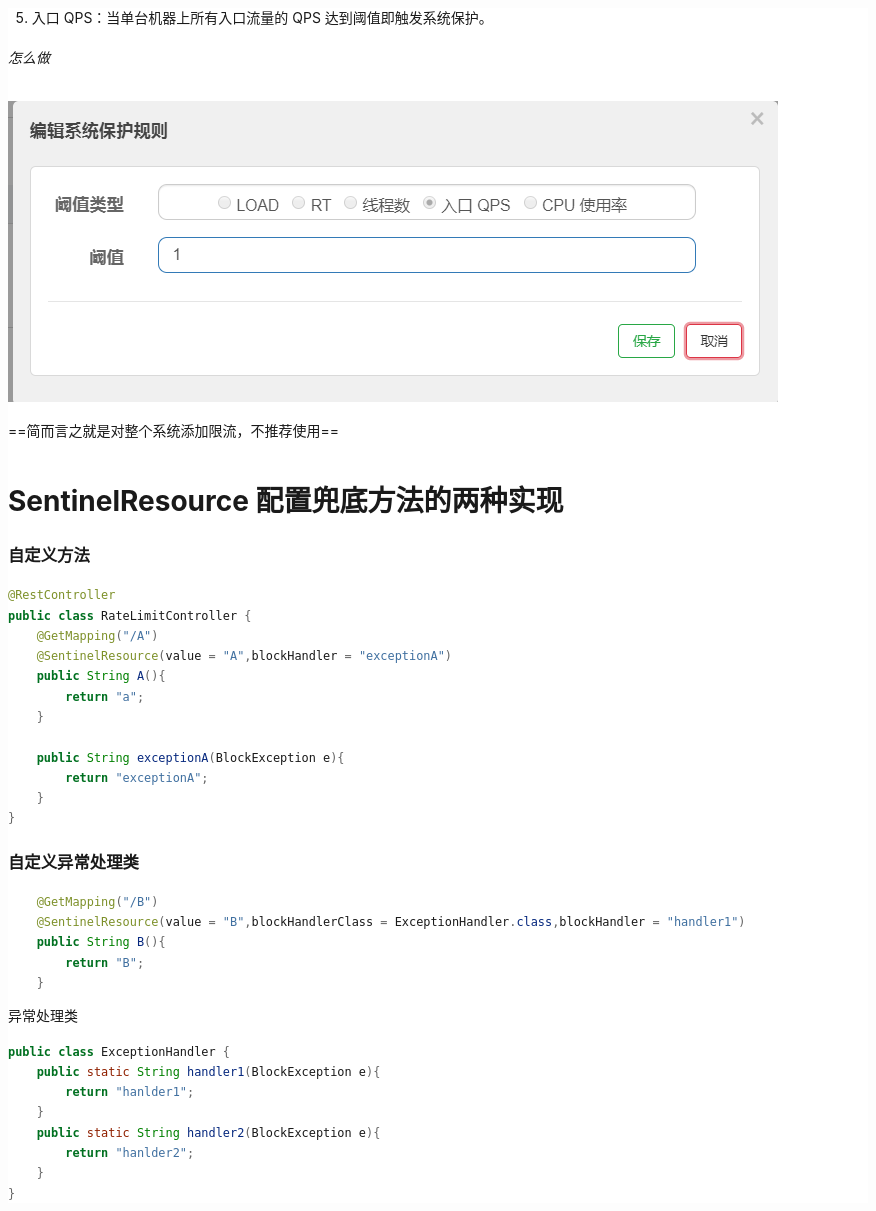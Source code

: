 5. 入口 QPS：当单台机器上所有入口流量的 QPS 达到阈值即触发系统保护。

###### 怎么做
<img src="imgs/系统规则.png">

==简而言之就是对整个系统添加限流，不推荐使用==

# SentinelResource 配置兜底方法的两种实现
### 自定义方法
```java
@RestController
public class RateLimitController {
    @GetMapping("/A")
    @SentinelResource(value = "A",blockHandler = "exceptionA")
    public String A(){
        return "a";
    }

    public String exceptionA(BlockException e){
        return "exceptionA";
    }
}
```
### 自定义异常处理类
```java
    @GetMapping("/B")
    @SentinelResource(value = "B",blockHandlerClass = ExceptionHandler.class,blockHandler = "handler1")
    public String B(){
        return "B";
    }
```
异常处理类
```java
public class ExceptionHandler {
    public static String handler1(BlockException e){
        return "hanlder1";
    }
    public static String handler2(BlockException e){
        return "hanlder2";
    }
}
```
